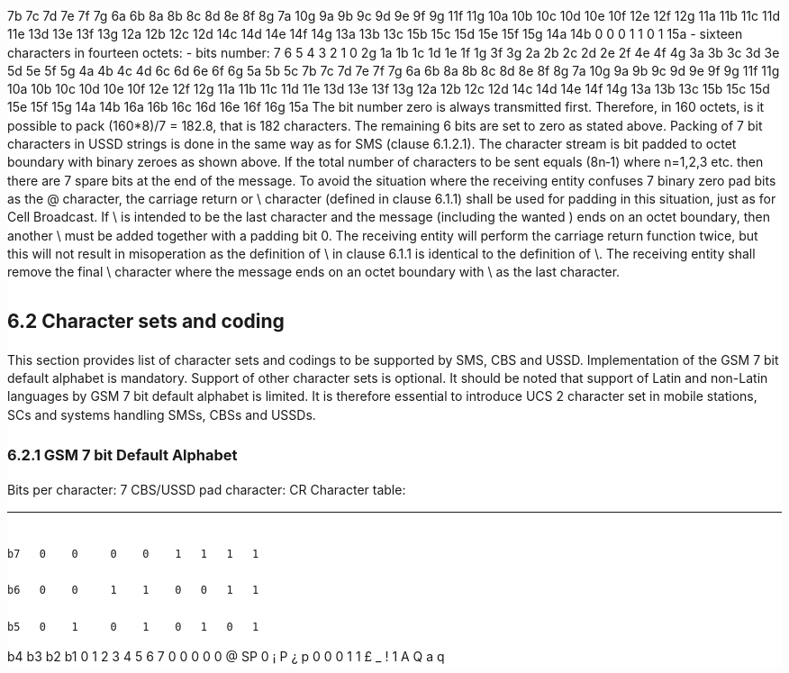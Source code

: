 7b 7c 7d 7e 7f 7g 6a 6b
8a 8b 8c 8d 8e 8f 8g 7a
10g 9a 9b 9c 9d 9e 9f 9g
11f 11g 10a 10b 10c 10d 10e 10f
12e 12f 12g 11a 11b 11c 11d 11e
13d 13e 13f 13g 12a 12b 12c 12d
14c 14d 14e 14f 14g 13a 13b 13c
15b 15c 15d 15e 15f 15g 14a 14b
0 0 0 1 1 0 1 15a
\- sixteen characters in fourteen octets:
\- bits number:
7 6 5 4 3 2 1 0
2g 1a 1b 1c 1d 1e 1f 1g
3f 3g 2a 2b 2c 2d 2e 2f
4e 4f 4g 3a 3b 3c 3d 3e
5d 5e 5f 5g 4a 4b 4c 4d
6c 6d 6e 6f 6g 5a 5b 5c
7b 7c 7d 7e 7f 7g 6a 6b
8a 8b 8c 8d 8e 8f 8g 7a
10g 9a 9b 9c 9d 9e 9f 9g
11f 11g 10a 10b 10c 10d 10e 10f
12e 12f 12g 11a 11b 11c 11d 11e
13d 13e 13f 13g 12a 12b 12c 12d
14c 14d 14e 14f 14g 13a 13b 13c
15b 15c 15d 15e 15f 15g 14a 14b
16a 16b 16c 16d 16e 16f 16g 15a
The bit number zero is always transmitted first.
Therefore, in 160 octets, is it possible to pack (160*8)/7 = 182.8, that is
182 characters. The remaining 6 bits are set to zero as stated above.
Packing of 7 bit characters in USSD strings is done in the same way as for SMS
(clause 6.1.2.1). The character stream is bit padded to octet boundary with
binary zeroes as shown above.
If the total number of characters to be sent equals (8n‑1) where n=1,2,3 etc.
then there are 7 spare bits at the end of the message. To avoid the situation
where the receiving entity confuses 7 binary zero pad bits as the @ character,
the carriage return or \ character (defined in clause 6.1.1) shall be used
for padding in this situation, just as for Cell Broadcast.
If \ is intended to be the last character and the message (including the
wanted \) ends on an octet boundary, then another \ must be added
together with a padding bit 0. The receiving entity will perform the carriage
return function twice, but this will not result in misoperation as the
definition of \ in clause 6.1.1 is identical to the definition of
\\.
The receiving entity shall remove the final \ character where the message
ends on an octet boundary with \ as the last character.
## 6.2 Character sets and coding
This section provides list of character sets and codings to be supported by
SMS, CBS and USSD. Implementation of the GSM 7 bit default alphabet is
mandatory. Support of other character sets is optional.
It should be noted that support of Latin and non-Latin languages by GSM 7 bit
default alphabet is limited. It is therefore essential to introduce UCS 2
character set in mobile stations, SCs and systems handling SMSs, CBSs and
USSDs.
### 6.2.1 GSM 7 bit Default Alphabet
Bits per character: 7
CBS/USSD pad character: CR
Character table:
* * *
                                                                                                                                                                                                                                                                                                                                                                 b7   0    0     0    0    1   1   1   1
                                                                                                                                                                                                                                                                                                                                                                 b6   0    0     1    1    0   0   1   1
                                                                                                                                                                                                                                                                                                                                                                 b5   0    1     0    1    0   1   0   1
b4 b3 b2 b1 0 1 2 3 4 5 6 7 0 0 0 0 0 @ SP 0 ¡ P ¿ p 0 0 0 1 1 £ _ ! 1 A Q a q